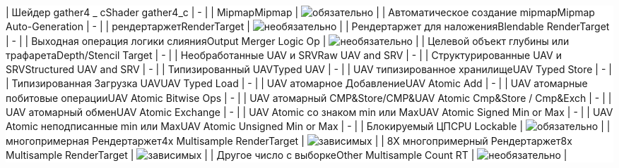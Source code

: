 | <span data-ttu-id="d8e8a-599">Шейдер gather4 \_ c</span><span class="sxs-lookup"><span data-stu-id="d8e8a-599">Shader gather4\_c</span></span> | \- |
| <span data-ttu-id="d8e8a-600">Mipmap</span><span class="sxs-lookup"><span data-stu-id="d8e8a-600">Mipmap</span></span> | ![обязательно](images/letter-r.jpg) |
| <span data-ttu-id="d8e8a-602">Автоматическое создание mipmap</span><span class="sxs-lookup"><span data-stu-id="d8e8a-602">Mipmap Auto-Generation</span></span> | \- |
| <span data-ttu-id="d8e8a-603">рендертаржет</span><span class="sxs-lookup"><span data-stu-id="d8e8a-603">RenderTarget</span></span> | ![необязательно](images/letter-o.jpg) |
| <span data-ttu-id="d8e8a-605">Рендертаржет для наложения</span><span class="sxs-lookup"><span data-stu-id="d8e8a-605">Blendable RenderTarget</span></span> | \- |
| <span data-ttu-id="d8e8a-606">Выходная операция логики слияния</span><span class="sxs-lookup"><span data-stu-id="d8e8a-606">Output Merger Logic Op</span></span> | ![необязательно](images/letter-o.jpg) |
| <span data-ttu-id="d8e8a-608">Целевой объект глубины или трафарета</span><span class="sxs-lookup"><span data-stu-id="d8e8a-608">Depth/Stencil Target</span></span> | \- |
| <span data-ttu-id="d8e8a-609">Необработанные UAV и SRV</span><span class="sxs-lookup"><span data-stu-id="d8e8a-609">Raw UAV and SRV</span></span> | \- |
| <span data-ttu-id="d8e8a-610">Структурированные UAV и SRV</span><span class="sxs-lookup"><span data-stu-id="d8e8a-610">Structured UAV and SRV</span></span> | \- |
| <span data-ttu-id="d8e8a-611">Типизированный UAV</span><span class="sxs-lookup"><span data-stu-id="d8e8a-611">Typed UAV</span></span> | \- |
| <span data-ttu-id="d8e8a-612">UAV типизированное хранилище</span><span class="sxs-lookup"><span data-stu-id="d8e8a-612">UAV Typed Store</span></span> | \- |
| <span data-ttu-id="d8e8a-613">Типизированная Загрузка UAV</span><span class="sxs-lookup"><span data-stu-id="d8e8a-613">UAV Typed Load</span></span> | \- |
| <span data-ttu-id="d8e8a-614">UAV атомарное Добавление</span><span class="sxs-lookup"><span data-stu-id="d8e8a-614">UAV Atomic Add</span></span> | \- |
| <span data-ttu-id="d8e8a-615">UAV атомарные побитовые операции</span><span class="sxs-lookup"><span data-stu-id="d8e8a-615">UAV Atomic Bitwise Ops</span></span> | \- |
| <span data-ttu-id="d8e8a-616">UAV атомарный CMP&Store/CMP&</span><span class="sxs-lookup"><span data-stu-id="d8e8a-616">UAV Atomic Cmp&Store / Cmp&Exch</span></span> | \- |
| <span data-ttu-id="d8e8a-617">UAV атомарный обмен</span><span class="sxs-lookup"><span data-stu-id="d8e8a-617">UAV Atomic Exchange</span></span> | \- |
| <span data-ttu-id="d8e8a-618">UAV Atomic со знаком min или Max</span><span class="sxs-lookup"><span data-stu-id="d8e8a-618">UAV Atomic Signed Min or Max</span></span> | \- |
| <span data-ttu-id="d8e8a-619">UAV Atomic неподписанные min или Max</span><span class="sxs-lookup"><span data-stu-id="d8e8a-619">UAV Atomic Unsigned Min or Max</span></span> | \- |
| <span data-ttu-id="d8e8a-620">Блокируемый ЦП</span><span class="sxs-lookup"><span data-stu-id="d8e8a-620">CPU Lockable</span></span> | ![обязательно](images/letter-r.jpg) |
| <span data-ttu-id="d8e8a-622">многопримерная Рендертаржет</span><span class="sxs-lookup"><span data-stu-id="d8e8a-622">4x Multisample RenderTarget</span></span> | ![зависимых](images/letter-d.jpg) |
| <span data-ttu-id="d8e8a-624">8X многопримерный Рендертаржет</span><span class="sxs-lookup"><span data-stu-id="d8e8a-624">8x Multisample RenderTarget</span></span> | ![зависимых](images/letter-d.jpg) |
| <span data-ttu-id="d8e8a-626">Другое число с выборке</span><span class="sxs-lookup"><span data-stu-id="d8e8a-626">Other Multisample Count RT</span></span> | ![необязательно](images/letter-o.jpg) |
